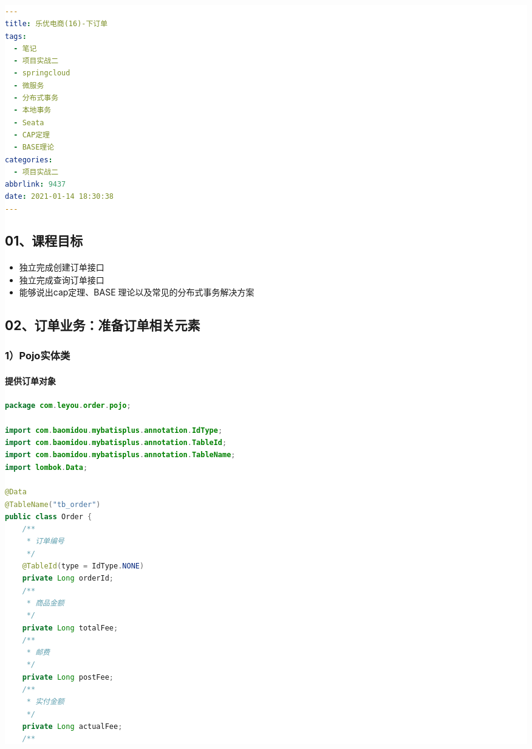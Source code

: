 ```yaml
---
title: 乐优电商(16)-下订单
tags:
  - 笔记
  - 项目实战二
  - springcloud
  - 微服务
  - 分布式事务
  - 本地事务
  - Seata
  - CAP定理
  - BASE理论
categories:
  - 项目实战二
abbrlink: 9437
date: 2021-01-14 18:30:38
---
```


## 01、课程目标

- 独立完成创建订单接口
- 独立完成查询订单接口
- 能够说出cap定理、BASE 理论以及常见的分布式事务解决方案





## 02、订单业务：准备订单相关元素

### 1）Pojo实体类

#### 提供订单对象

```java
package com.leyou.order.pojo;

import com.baomidou.mybatisplus.annotation.IdType;
import com.baomidou.mybatisplus.annotation.TableId;
import com.baomidou.mybatisplus.annotation.TableName;
import lombok.Data;

@Data
@TableName("tb_order")
public class Order {
    /**
     * 订单编号
     */
    @TableId(type = IdType.NONE)
    private Long orderId;
    /**
     * 商品金额
     */
    private Long totalFee;
    /**
     * 邮费
     */
    private Long postFee;
    /**
     * 实付金额
     */
    private Long actualFee;
    /**
```